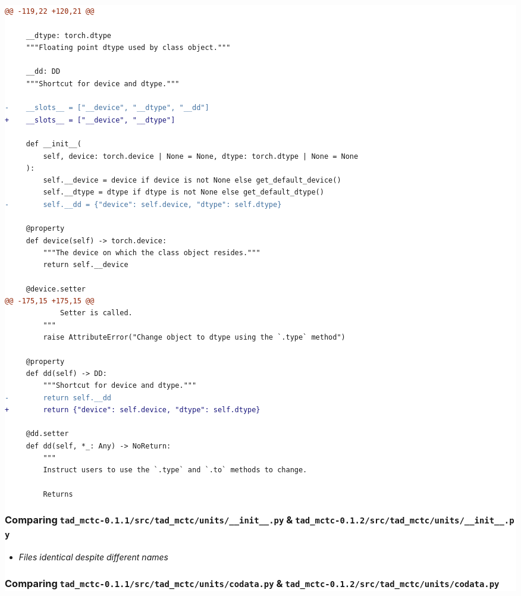```diff
@@ -119,22 +120,21 @@
 
     __dtype: torch.dtype
     """Floating point dtype used by class object."""
 
     __dd: DD
     """Shortcut for device and dtype."""
 
-    __slots__ = ["__device", "__dtype", "__dd"]
+    __slots__ = ["__device", "__dtype"]
 
     def __init__(
         self, device: torch.device | None = None, dtype: torch.dtype | None = None
     ):
         self.__device = device if device is not None else get_default_device()
         self.__dtype = dtype if dtype is not None else get_default_dtype()
-        self.__dd = {"device": self.device, "dtype": self.dtype}
 
     @property
     def device(self) -> torch.device:
         """The device on which the class object resides."""
         return self.__device
 
     @device.setter
@@ -175,15 +175,15 @@
             Setter is called.
         """
         raise AttributeError("Change object to dtype using the `.type` method")
 
     @property
     def dd(self) -> DD:
         """Shortcut for device and dtype."""
-        return self.__dd
+        return {"device": self.device, "dtype": self.dtype}
 
     @dd.setter
     def dd(self, *_: Any) -> NoReturn:
         """
         Instruct users to use the `.type` and `.to` methods to change.
 
         Returns
```

### Comparing `tad_mctc-0.1.1/src/tad_mctc/units/__init__.py` & `tad_mctc-0.1.2/src/tad_mctc/units/__init__.py`

 * *Files identical despite different names*

### Comparing `tad_mctc-0.1.1/src/tad_mctc/units/codata.py` & `tad_mctc-0.1.2/src/tad_mctc/units/codata.py`
